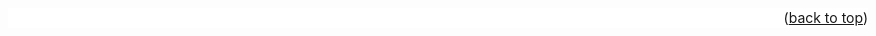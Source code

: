 <p align="right">(<a href="#top">back to top</a>)</p>





[contributors-shield]: https://img.shields.io/github/contributors/alonshvartsman/bitcoin-legality.svg?style=for-the-badge
[contributors-url]: https://github.com/alonshvartsman/bitcoin-legality/graphs/contributors
[forks-shield]: https://img.shields.io/github/forks/alonshvartsman/bitcoin-legality.svg?style=for-the-badge
[forks-url]: https://github.com/alonshvartsman/bitcoin-legality/network/members
[stars-shield]: https://img.shields.io/github/stars/alonshvartsman/bitcoin-legality.svg?style=for-the-badge
[stars-url]: https://github.com/alonshvartsman/bitcoin-legality/stargazers
[issues-shield]: https://img.shields.io/github/issues/alonshvartsman/bitcoin-legality.svg?style=for-the-badge
[issues-url]: https://github.com/alonshvartsman/bitcoin-legality/issues
[license-shield]: https://img.shields.io/github/license/alonshvartsman/bitcoin-legality.svg?style=for-the-badge
[license-url]: https://github.com/alonshvartsman/bitcoin-legality/blob/master/LICENSE.txt
[linkedin-shield]: https://img.shields.io/badge/-LinkedIn-black.svg?style=for-the-badge&logo=linkedin&colorB=555
[product-screenshot]: images/current-legality-screenshot.png
